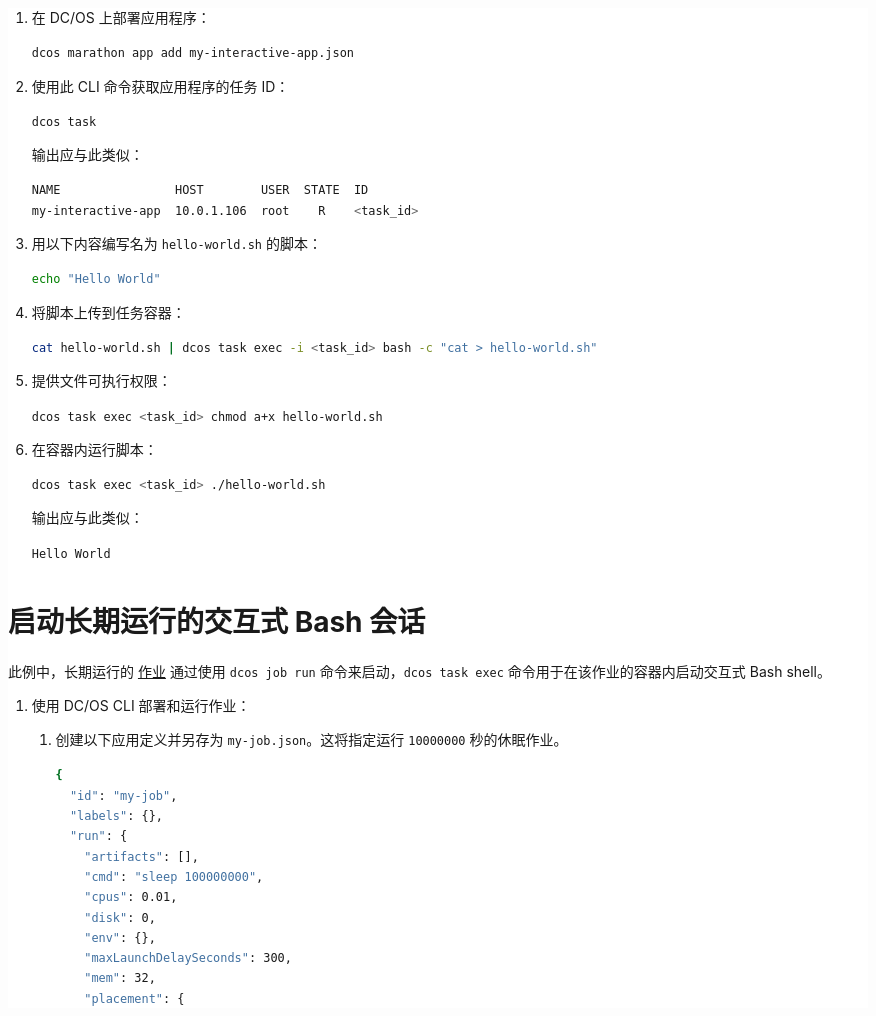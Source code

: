 1. 在 DC/OS 上部署应用程序：

    ```bash
    dcos marathon app add my-interactive-app.json
    ```

1. 使用此 CLI 命令获取应用程序的任务 ID：

    ```bash
    dcos task
    ```

    输出应与此类似：

    ```bash
    NAME                HOST        USER  STATE  ID                                               
    my-interactive-app  10.0.1.106  root    R    <task_id>
    ```

1. 用以下内容编写名为 `hello-world.sh` 的脚本：

    ```bash
    echo "Hello World"
    ```

1. 将脚本上传到任务容器：

    ```bash
    cat hello-world.sh | dcos task exec -i <task_id> bash -c "cat > hello-world.sh"
    ```

1. 提供文件可执行权限：

    ```bash
    dcos task exec <task_id> chmod a+x hello-world.sh
    ```
1. 在容器内运行脚本：

    ```bash
    dcos task exec <task_id> ./hello-world.sh
    ```

    输出应与此类似：

    ```bash
    Hello World
    ```

# 启动长期运行的交互式 Bash 会话

此例中，长期运行的 [作业](/mesosphere/dcos/1.13/deploying-jobs/) 通过使用 `dcos job run` 命令来启动，`dcos task exec` 命令用于在该作业的容器内启动交互式 Bash shell。

1. 使用 DC/OS CLI 部署和运行作业：

    1. 创建以下应用定义并另存为 `my-job.json`。这将指定运行 `10000000` 秒的休眠作业。

        ```bash
        {
          "id": "my-job",
          "labels": {},
          "run": {
            "artifacts": [],
            "cmd": "sleep 100000000",
            "cpus": 0.01,
            "disk": 0,
            "env": {},
            "maxLaunchDelaySeconds": 300,
            "mem": 32,
            "placement": {